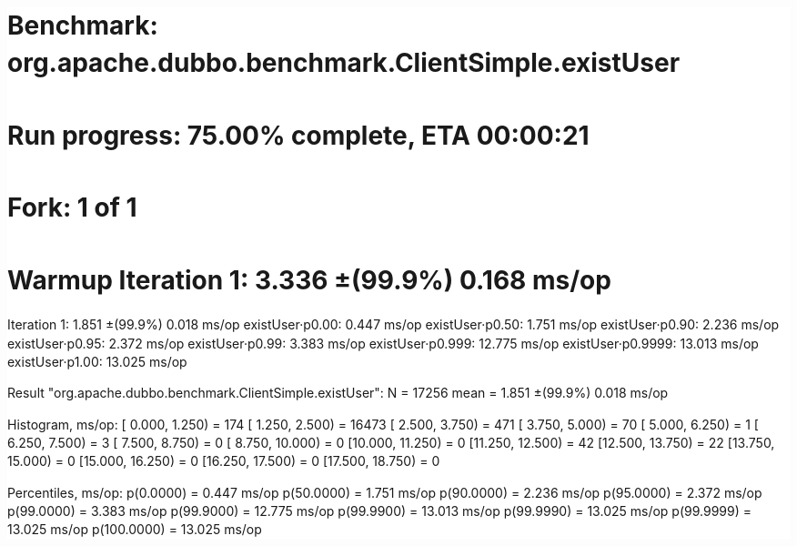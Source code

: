 # Benchmark: org.apache.dubbo.benchmark.ClientSimple.existUser

# Run progress: 75.00% complete, ETA 00:00:21
# Fork: 1 of 1
# Warmup Iteration   1: 3.336 ±(99.9%) 0.168 ms/op
Iteration   1: 1.851 ±(99.9%) 0.018 ms/op
                 existUser·p0.00:   0.447 ms/op
                 existUser·p0.50:   1.751 ms/op
                 existUser·p0.90:   2.236 ms/op
                 existUser·p0.95:   2.372 ms/op
                 existUser·p0.99:   3.383 ms/op
                 existUser·p0.999:  12.775 ms/op
                 existUser·p0.9999: 13.013 ms/op
                 existUser·p1.00:   13.025 ms/op



Result "org.apache.dubbo.benchmark.ClientSimple.existUser":
  N = 17256
  mean =      1.851 ±(99.9%) 0.018 ms/op

  Histogram, ms/op:
    [ 0.000,  1.250) = 174 
    [ 1.250,  2.500) = 16473 
    [ 2.500,  3.750) = 471 
    [ 3.750,  5.000) = 70 
    [ 5.000,  6.250) = 1 
    [ 6.250,  7.500) = 3 
    [ 7.500,  8.750) = 0 
    [ 8.750, 10.000) = 0 
    [10.000, 11.250) = 0 
    [11.250, 12.500) = 42 
    [12.500, 13.750) = 22 
    [13.750, 15.000) = 0 
    [15.000, 16.250) = 0 
    [16.250, 17.500) = 0 
    [17.500, 18.750) = 0 

  Percentiles, ms/op:
      p(0.0000) =      0.447 ms/op
     p(50.0000) =      1.751 ms/op
     p(90.0000) =      2.236 ms/op
     p(95.0000) =      2.372 ms/op
     p(99.0000) =      3.383 ms/op
     p(99.9000) =     12.775 ms/op
     p(99.9900) =     13.013 ms/op
     p(99.9990) =     13.025 ms/op
     p(99.9999) =     13.025 ms/op
    p(100.0000) =     13.025 ms/op
